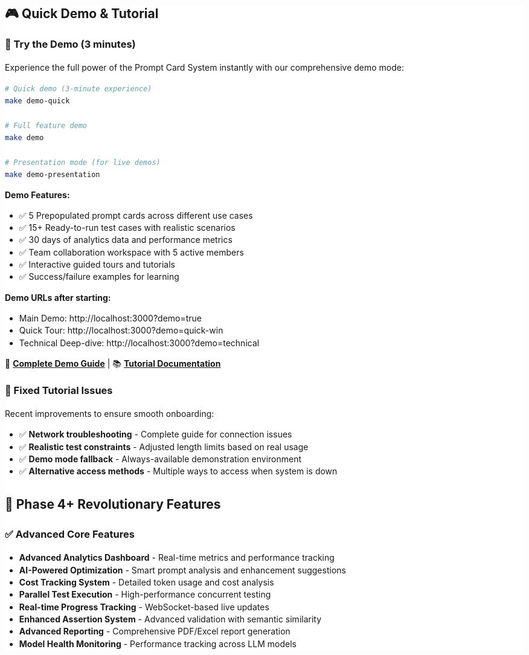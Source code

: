 ## 🎮 Quick Demo & Tutorial

### 🚀 Try the Demo (3 minutes)
Experience the full power of the Prompt Card System instantly with our comprehensive demo mode:

```bash
# Quick demo (3-minute experience)
make demo-quick

# Full feature demo
make demo

# Presentation mode (for live demos)
make demo-presentation
```

**Demo Features:**
- ✅ 5 Prepopulated prompt cards across different use cases
- ✅ 15+ Ready-to-run test cases with realistic scenarios
- ✅ 30 days of analytics data and performance metrics
- ✅ Team collaboration workspace with 5 active members
- ✅ Interactive guided tours and tutorials
- ✅ Success/failure examples for learning

**Demo URLs after starting:**
- Main Demo: http://localhost:3000?demo=true
- Quick Tour: http://localhost:3000?demo=quick-win
- Technical Deep-dive: http://localhost:3000?demo=technical

📖 **[Complete Demo Guide](./demo/DEMO_QUICK_START.md)** | 📚 **[Tutorial Documentation](./docs/user-guide/quick-start-tutorials.md)**

### 🎯 Fixed Tutorial Issues
Recent improvements to ensure smooth onboarding:
- ✅ **Network troubleshooting** - Complete guide for connection issues
- ✅ **Realistic test constraints** - Adjusted length limits based on real usage
- ✅ **Demo mode fallback** - Always-available demonstration environment
- ✅ **Alternative access methods** - Multiple ways to access when system is down

## 🚀 Phase 4+ Revolutionary Features

### ✅ Advanced Core Features
- **Advanced Analytics Dashboard** - Real-time metrics and performance tracking
- **AI-Powered Optimization** - Smart prompt analysis and enhancement suggestions
- **Cost Tracking System** - Detailed token usage and cost analysis
- **Parallel Test Execution** - High-performance concurrent testing
- **Real-time Progress Tracking** - WebSocket-based live updates
- **Enhanced Assertion System** - Advanced validation with semantic similarity
- **Advanced Reporting** - Comprehensive PDF/Excel report generation
- **Model Health Monitoring** - Performance tracking across LLM models
